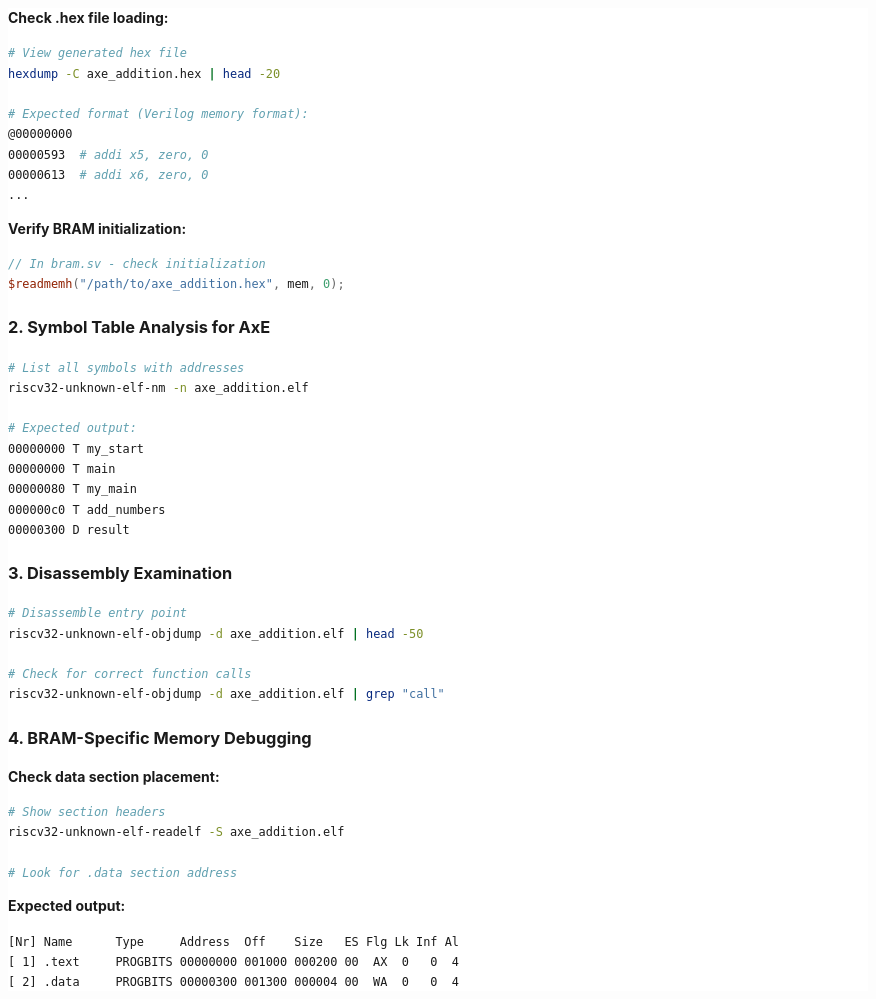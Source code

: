 **Check .hex file loading:**
```bash
# View generated hex file
hexdump -C axe_addition.hex | head -20

# Expected format (Verilog memory format):
@00000000
00000593  # addi x5, zero, 0
00000613  # addi x6, zero, 0
...
```

**Verify BRAM initialization:**
```verilog
// In bram.sv - check initialization
$readmemh("/path/to/axe_addition.hex", mem, 0);
```

### 2. Symbol Table Analysis for AxE

```bash
# List all symbols with addresses
riscv32-unknown-elf-nm -n axe_addition.elf

# Expected output:
00000000 T my_start
00000000 T main
00000080 T my_main
000000c0 T add_numbers
00000300 D result
```

### 3. Disassembly Examination

```bash
# Disassemble entry point
riscv32-unknown-elf-objdump -d axe_addition.elf | head -50

# Check for correct function calls
riscv32-unknown-elf-objdump -d axe_addition.elf | grep "call"
```

### 4. BRAM-Specific Memory Debugging

**Check data section placement:**
```bash
# Show section headers
riscv32-unknown-elf-readelf -S axe_addition.elf

# Look for .data section address
```

**Expected output:**
```
[Nr] Name      Type     Address  Off    Size   ES Flg Lk Inf Al
[ 1] .text     PROGBITS 00000000 001000 000200 00  AX  0   0  4
[ 2] .data     PROGBITS 00000300 001300 000004 00  WA  0   0  4
```
